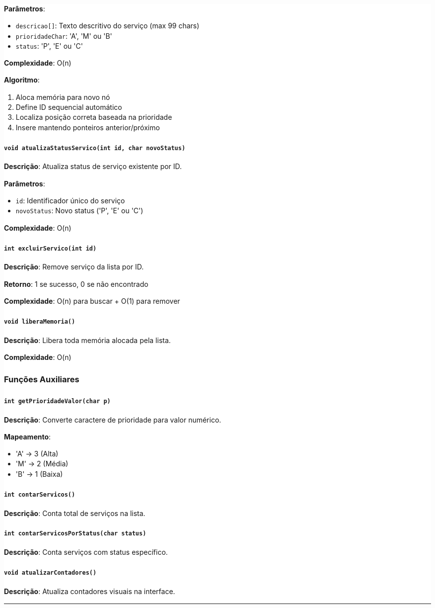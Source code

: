 **Parâmetros**:
- `descricao[]`: Texto descritivo do serviço (max 99 chars)
- `prioridadeChar`: 'A', 'M' ou 'B'
- `status`: 'P', 'E' ou 'C'

**Complexidade**: O(n)

**Algoritmo**:
1. Aloca memória para novo nó
2. Define ID sequencial automático
3. Localiza posição correta baseada na prioridade
4. Insere mantendo ponteiros anterior/próximo

#### `void atualizaStatusServico(int id, char novoStatus)`
**Descrição**: Atualiza status de serviço existente por ID.

**Parâmetros**:
- `id`: Identificador único do serviço
- `novoStatus`: Novo status ('P', 'E' ou 'C')

**Complexidade**: O(n)

#### `int excluirServico(int id)`
**Descrição**: Remove serviço da lista por ID.

**Retorno**: 1 se sucesso, 0 se não encontrado

**Complexidade**: O(n) para buscar + O(1) para remover

#### `void liberaMemoria()`
**Descrição**: Libera toda memória alocada pela lista.

**Complexidade**: O(n)

### Funções Auxiliares

#### `int getPrioridadeValor(char p)`
**Descrição**: Converte caractere de prioridade para valor numérico.

**Mapeamento**:
- 'A' → 3 (Alta)
- 'M' → 2 (Média)  
- 'B' → 1 (Baixa)

#### `int contarServicos()`
**Descrição**: Conta total de serviços na lista.

#### `int contarServicosPorStatus(char status)`
**Descrição**: Conta serviços com status específico.

#### `void atualizarContadores()`
**Descrição**: Atualiza contadores visuais na interface.

---
